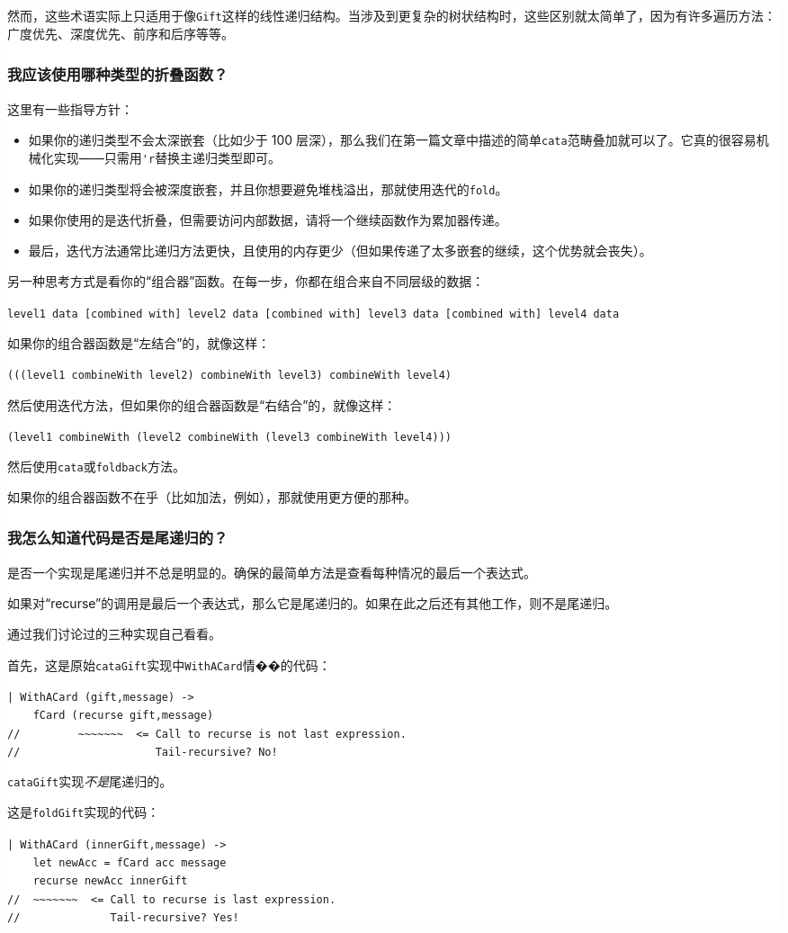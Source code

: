 然而，这些术语实际上只适用于像`Gift`这样的线性递归结构。当涉及到更复杂的树状结构时，这些区别就太简单了，因为有许多遍历方法：广度优先、深度优先、前序和后序等等。

### 我应该使用哪种类型的折叠函数？

这里有一些指导方针：

+   如果你的递归类型不会太深嵌套（比如少于 100 层深），那么我们在第一篇文章中描述的简单`cata`范畴叠加就可以了。它真的很容易机械化实现——只需用`'r`替换主递归类型即可。

+   如果你的递归类型将会被深度嵌套，并且你想要避免堆栈溢出，那就使用迭代的`fold`。

+   如果你使用的是迭代折叠，但需要访问内部数据，请将一个继续函数作为累加器传递。

+   最后，迭代方法通常比递归方法更快，且使用的内存更少（但如果传递了太多嵌套的继续，这个优势就会丧失）。

另一种思考方式是看你的“组合器”函数。在每一步，你都在组合来自不同层级的数据：

```
level1 data [combined with] level2 data [combined with] level3 data [combined with] level4 data 
```

如果你的组合器函数是“左结合”的，就像这样：

```
(((level1 combineWith level2) combineWith level3) combineWith level4) 
```

然后使用迭代方法，但如果你的组合器函数是“右结合”的，就像这样：

```
(level1 combineWith (level2 combineWith (level3 combineWith level4))) 
```

然后使用`cata`或`foldback`方法。

如果你的组合器函数不在乎（比如加法，例如），那就使用更方便的那种。

### 我怎么知道代码是否是尾递归的？

是否一个实现是尾递归并不总是明显的。确保的最简单方法是查看每种情况的最后一个表达式。

如果对“recurse”的调用是最后一个表达式，那么它是尾递归的。如果在此之后还有其他工作，则不是尾递归。

通过我们讨论过的三种实现自己看看。

首先，这是原始`cataGift`实现中`WithACard`情��的代码：

```
| WithACard (gift,message) -> 
    fCard (recurse gift,message) 
//         ~~~~~~~  <= Call to recurse is not last expression.
//                     Tail-recursive? No! 
```

`cataGift`实现*不是*尾递归的。

这是`foldGift`实现的代码：

```
| WithACard (innerGift,message) -> 
    let newAcc = fCard acc message 
    recurse newAcc innerGift
//  ~~~~~~~  <= Call to recurse is last expression.
//              Tail-recursive? Yes! 
```
